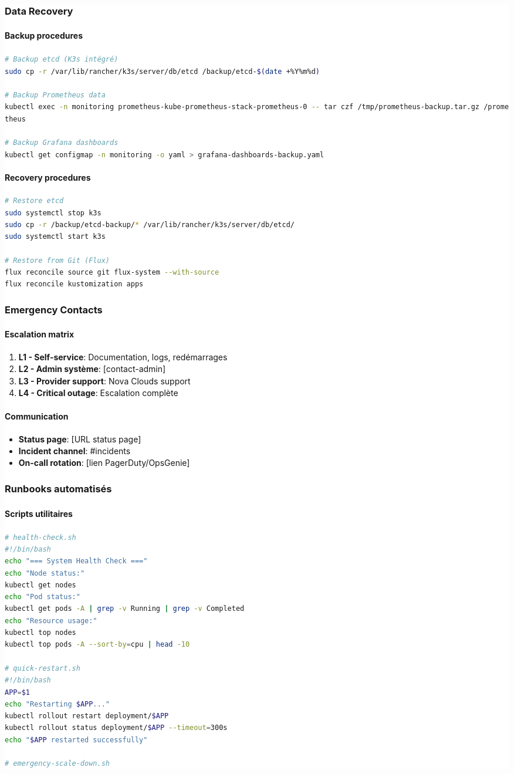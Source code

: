 ### Data Recovery

#### Backup procedures
```bash
# Backup etcd (K3s intégré)
sudo cp -r /var/lib/rancher/k3s/server/db/etcd /backup/etcd-$(date +%Y%m%d)

# Backup Prometheus data
kubectl exec -n monitoring prometheus-kube-prometheus-stack-prometheus-0 -- tar czf /tmp/prometheus-backup.tar.gz /prometheus

# Backup Grafana dashboards
kubectl get configmap -n monitoring -o yaml > grafana-dashboards-backup.yaml
```

#### Recovery procedures
```bash
# Restore etcd
sudo systemctl stop k3s
sudo cp -r /backup/etcd-backup/* /var/lib/rancher/k3s/server/db/etcd/
sudo systemctl start k3s

# Restore from Git (Flux)
flux reconcile source git flux-system --with-source
flux reconcile kustomization apps
```

### Emergency Contacts

#### Escalation matrix
1. **L1 - Self-service**: Documentation, logs, redémarrages
2. **L2 - Admin système**: [contact-admin]
3. **L3 - Provider support**: Nova Clouds support
4. **L4 - Critical outage**: Escalation complète

#### Communication
- **Status page**: [URL status page]
- **Incident channel**: #incidents
- **On-call rotation**: [lien PagerDuty/OpsGenie]

### Runbooks automatisés

#### Scripts utilitaires
```bash
# health-check.sh
#!/bin/bash
echo "=== System Health Check ==="
echo "Node status:"
kubectl get nodes
echo "Pod status:"
kubectl get pods -A | grep -v Running | grep -v Completed
echo "Resource usage:"
kubectl top nodes
kubectl top pods -A --sort-by=cpu | head -10

# quick-restart.sh
#!/bin/bash
APP=$1
echo "Restarting $APP..."
kubectl rollout restart deployment/$APP
kubectl rollout status deployment/$APP --timeout=300s
echo "$APP restarted successfully"

# emergency-scale-down.sh
```